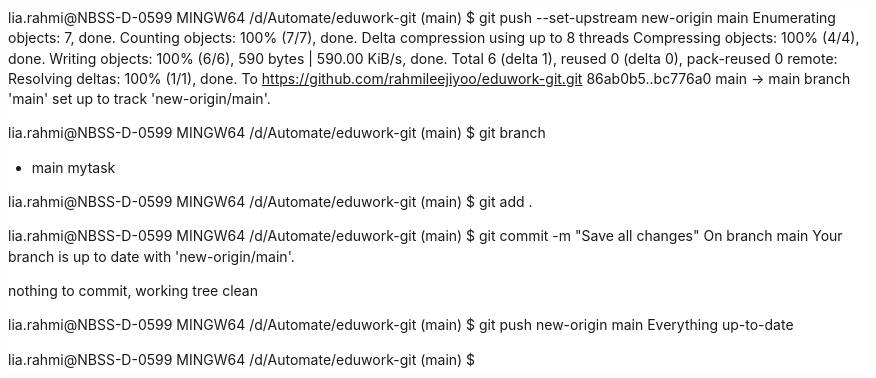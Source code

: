 
lia.rahmi@NBSS-D-0599 MINGW64 /d/Automate/eduwork-git (main)
$ git push --set-upstream new-origin main
Enumerating objects: 7, done.
Counting objects: 100% (7/7), done.
Delta compression using up to 8 threads
Compressing objects: 100% (4/4), done.
Writing objects: 100% (6/6), 590 bytes | 590.00 KiB/s, done.
Total 6 (delta 1), reused 0 (delta 0), pack-reused 0
remote: Resolving deltas: 100% (1/1), done.
To https://github.com/rahmileejiyoo/eduwork-git.git
   86ab0b5..bc776a0  main -> main
branch 'main' set up to track 'new-origin/main'.

lia.rahmi@NBSS-D-0599 MINGW64 /d/Automate/eduwork-git (main)
$ git branch
* main
  mytask

lia.rahmi@NBSS-D-0599 MINGW64 /d/Automate/eduwork-git (main)
$ git add .

lia.rahmi@NBSS-D-0599 MINGW64 /d/Automate/eduwork-git (main)
$ git commit -m "Save all changes"
On branch main
Your branch is up to date with 'new-origin/main'.

nothing to commit, working tree clean

lia.rahmi@NBSS-D-0599 MINGW64 /d/Automate/eduwork-git (main)
$ git push new-origin main
Everything up-to-date

lia.rahmi@NBSS-D-0599 MINGW64 /d/Automate/eduwork-git (main)
$
